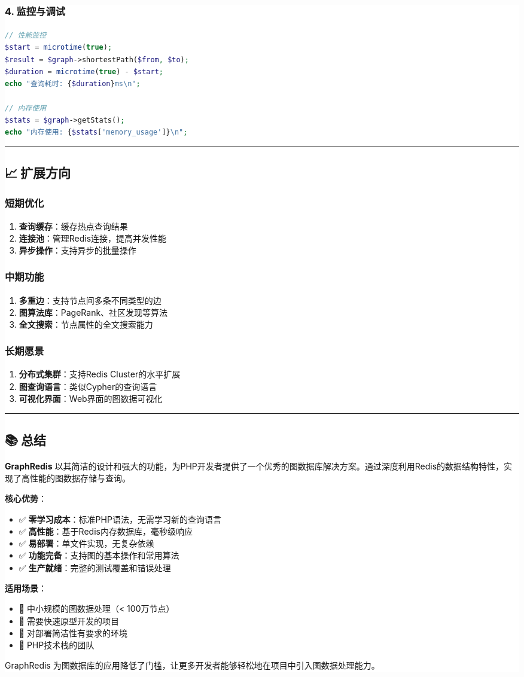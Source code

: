 ### 4. 监控与调试

```php
// 性能监控
$start = microtime(true);
$result = $graph->shortestPath($from, $to);
$duration = microtime(true) - $start;
echo "查询耗时: {$duration}ms\n";

// 内存使用
$stats = $graph->getStats();
echo "内存使用: {$stats['memory_usage']}\n";
```

---

## 📈 扩展方向

### 短期优化
1. **查询缓存**：缓存热点查询结果
2. **连接池**：管理Redis连接，提高并发性能
3. **异步操作**：支持异步的批量操作

### 中期功能
1. **多重边**：支持节点间多条不同类型的边
2. **图算法库**：PageRank、社区发现等算法
3. **全文搜索**：节点属性的全文搜索能力

### 长期愿景
1. **分布式集群**：支持Redis Cluster的水平扩展
2. **图查询语言**：类似Cypher的查询语言
3. **可视化界面**：Web界面的图数据可视化

---

## 📚 总结

**GraphRedis** 以其简洁的设计和强大的功能，为PHP开发者提供了一个优秀的图数据库解决方案。通过深度利用Redis的数据结构特性，实现了高性能的图数据存储与查询。

**核心优势**：
- ✅ **零学习成本**：标准PHP语法，无需学习新的查询语言
- ✅ **高性能**：基于Redis内存数据库，毫秒级响应
- ✅ **易部署**：单文件实现，无复杂依赖
- ✅ **功能完备**：支持图的基本操作和常用算法
- ✅ **生产就绪**：完整的测试覆盖和错误处理

**适用场景**：
- 🎯 中小规模的图数据处理（< 100万节点）
- 🎯 需要快速原型开发的项目
- 🎯 对部署简洁性有要求的环境
- 🎯 PHP技术栈的团队

GraphRedis 为图数据库的应用降低了门槛，让更多开发者能够轻松地在项目中引入图数据处理能力。